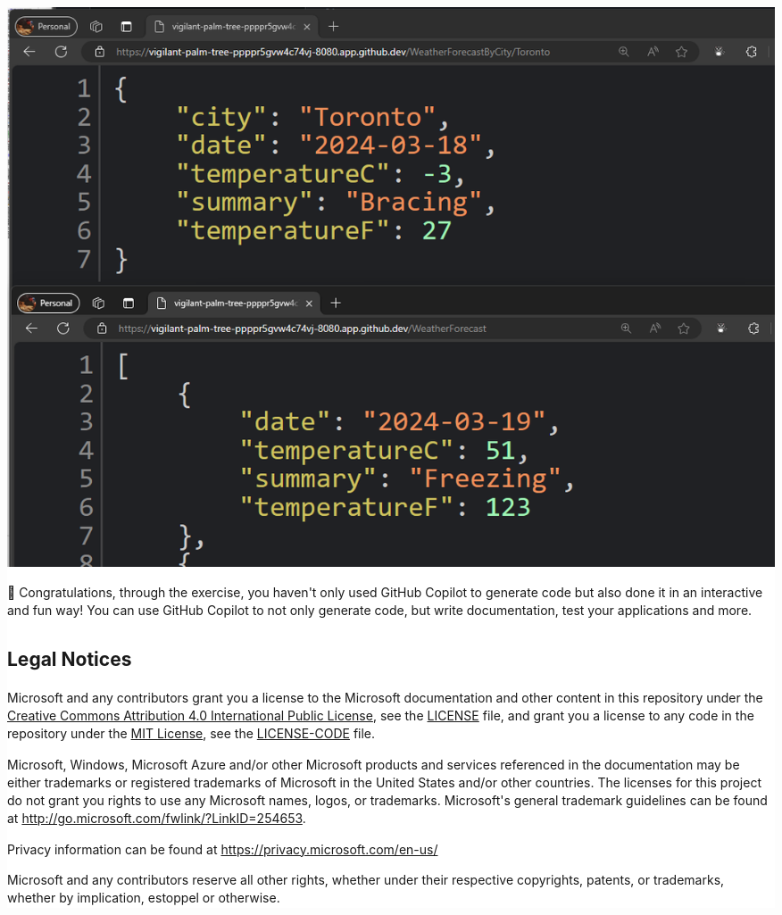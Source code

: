 ![Open Run and Debug panel and select BackEnd project](./032TestAndDebugUsingUrls.png)


🚀 Congratulations, through the exercise, you haven't only used GitHub Copilot  to generate code but also done it in an interactive and fun way! You can use GitHub Copilot to not only generate code, but write documentation, test your applications and more.


## Legal Notices

Microsoft and any contributors grant you a license to the Microsoft documentation and other content
in this repository under the [Creative Commons Attribution 4.0 International Public License](https://creativecommons.org/licenses/by/4.0/legalcode),
see the [LICENSE](LICENSE) file, and grant you a license to any code in the repository under the [MIT License](https://opensource.org/licenses/MIT), see the
[LICENSE-CODE](LICENSE-CODE) file.

Microsoft, Windows, Microsoft Azure and/or other Microsoft products and services referenced in the documentation
may be either trademarks or registered trademarks of Microsoft in the United States and/or other countries.
The licenses for this project do not grant you rights to use any Microsoft names, logos, or trademarks.
Microsoft's general trademark guidelines can be found at http://go.microsoft.com/fwlink/?LinkID=254653.

Privacy information can be found at https://privacy.microsoft.com/en-us/

Microsoft and any contributors reserve all other rights, whether under their respective copyrights, patents,
or trademarks, whether by implication, estoppel or otherwise.
